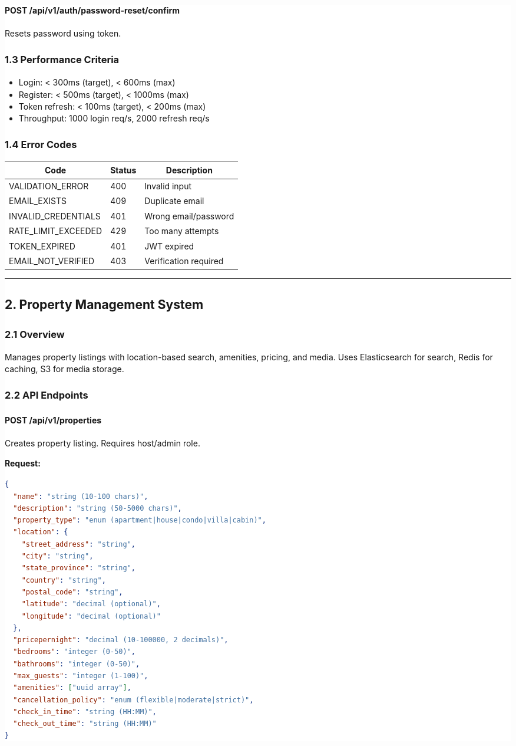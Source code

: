 #### **POST /api/v1/auth/password-reset/confirm**
Resets password using token.

### 1.3 Performance Criteria
- Login: < 300ms (target), < 600ms (max)
- Register: < 500ms (target), < 1000ms (max)
- Token refresh: < 100ms (target), < 200ms (max)
- Throughput: 1000 login req/s, 2000 refresh req/s

### 1.4 Error Codes
| Code | Status | Description |
|------|--------|-------------|
| VALIDATION_ERROR | 400 | Invalid input |
| EMAIL_EXISTS | 409 | Duplicate email |
| INVALID_CREDENTIALS | 401 | Wrong email/password |
| RATE_LIMIT_EXCEEDED | 429 | Too many attempts |
| TOKEN_EXPIRED | 401 | JWT expired |
| EMAIL_NOT_VERIFIED | 403 | Verification required |

---

## 2. Property Management System

### 2.1 Overview
Manages property listings with location-based search, amenities, pricing, and media. Uses Elasticsearch for search, Redis for caching, S3 for media storage.

### 2.2 API Endpoints

#### **POST /api/v1/properties**
Creates property listing. Requires host/admin role.

**Request:**
```json
{
  "name": "string (10-100 chars)",
  "description": "string (50-5000 chars)",
  "property_type": "enum (apartment|house|condo|villa|cabin)",
  "location": {
    "street_address": "string",
    "city": "string",
    "state_province": "string",
    "country": "string",
    "postal_code": "string",
    "latitude": "decimal (optional)",
    "longitude": "decimal (optional)"
  },
  "pricepernight": "decimal (10-100000, 2 decimals)",
  "bedrooms": "integer (0-50)",
  "bathrooms": "integer (0-50)",
  "max_guests": "integer (1-100)",
  "amenities": ["uuid array"],
  "cancellation_policy": "enum (flexible|moderate|strict)",
  "check_in_time": "string (HH:MM)",
  "check_out_time": "string (HH:MM)"
}
```
